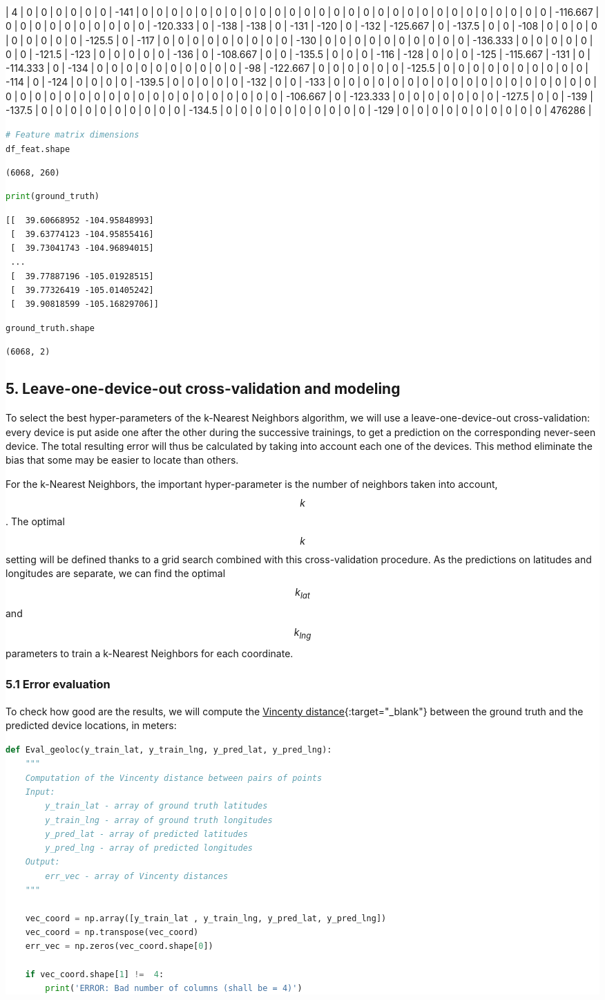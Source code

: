 |  4 |     0 |     0 |     0 |     0 |     0 |      0 |   -141 |      0 |      0 |      0 |      0 |      0 |      0 |      0 |      0 |      0 |      0 |      0 |      0 |      0 |      0 |      0 |      0 |      0 |      0 |      0 |      0 |      0 |      0 |      0 |      0 |      0 |      0 |      0 |      0 | -116.667 |      0 |      0 |      0 |      0 |      0 |      0 |      0 |      0 |    0     |      0 | -120.333 |      0 |   -138 |   -138 |      0 |   -131 |   -120 |      0 | -132     | -125.667 |      0 | -137.5 |      0 |      0 |   -108 |      0 |      0 |      0 |      0 |      0 |      0 |      0 |      0 |      0 | -125.5 |      0 |   -117 |      0 |      0 |      0 |      0 |      0 |      0 |    0   |      0 |      0 |   -130 |      0 |      0 |      0 |      0 |      0 |      0 |    0     |      0 |      0 |      0 | -136.333 |      0 |      0 |      0 |      0 |      0 |      0 |      0 | -121.5 |   -123 |      0 |      0 |      0 |      0 |      0 |   -136 |      0 | -108.667 |      0 |      0 | -135.5 |      0 |      0 |      0 |   -116 |   -128 |      0 |      0 |      0 |   -125 | -115.667 |   -131 |      0 | -114.333 |      0 |   -134 |      0 |      0 |      0 |      0 |      0 |      0 |      0 |      0 |      0 |      0 |    -98 | -122.667 |      0 |      0 |      0 |      0 |      0 |      0 | -125.5 |      0 |      0 |      0 |      0 |      0 |      0 |      0 |      0 |      0 |      0 |   -114 |      0 |   -124 |      0 |      0 |      0 |      0 | -139.5 |      0 |      0 |      0 |      0 |      0 |   -132 |      0 |      0 |   -133 |      0 |      0 |      0 |      0 |      0 |      0 |      0 |      0 |      0 |      0 |      0 |      0 |      0 |      0 |      0 |      0 |      0 |      0 |      0 |      0 |      0 |      0 |      0 |      0 |      0 |      0 |      0 |      0 |      0 |      0 |      0 |      0 |      0 |      0 |      0 |      0 |      0 | -106.667 |      0 | -123.333 |      0 |      0 |      0 |      0 |      0 |      0 |      0 | -127.5 |      0 |      0 |   -139 | -137.5 |      0 |      0 |      0 |      0 |      0 |      0 |      0 |      0 |      0 |      0 | -134.5 |      0 |      0 |      0 |      0 |      0 |      0 |      0 |      0 |      0 |      0 |   -129 |      0 |      0 |      0 |       0 |       0 |       0 |       0 |       0 |       0 |       0 | 476286 |

```python
# Feature matrix dimensions
df_feat.shape
```
```
(6068, 260)
```

```python
print(ground_truth)
```
```
[[  39.60668952 -104.95848993]
 [  39.63774123 -104.95855416]
 [  39.73041743 -104.96894015]
 ...
 [  39.77887196 -105.01928515]
 [  39.77326419 -105.01405242]
 [  39.90818599 -105.16829706]]
```

```python
ground_truth.shape
```
```
(6068, 2)
```

## 5. Leave-one-device-out cross-validation and modeling

To select the best hyper-parameters of the k-Nearest Neighbors algorithm, we will use a leave-one-device-out cross-validation: every device is put aside one after the other during the successive trainings, to get a prediction on the corresponding never-seen device. The total resulting error will thus be calculated by taking into account each one of the devices. This method eliminate the bias that some may be easier to locate than others.

For the k-Nearest Neighbors, the important hyper-parameter is the number of neighbors taken into account, $$k$$. The optimal $$k$$ setting will be defined thanks to a grid search combined with this cross-validation procedure. As the predictions on latitudes and longitudes are separate, we can find the optimal $$k_{lat}$$ and $$k_{lng}$$ parameters to train a k-Nearest Neighbors for each coordinate.

### 5.1 Error evaluation
To check how good are the results, we will compute the [Vincenty distance](https://en.wikipedia.org/wiki/Vincenty%27s_formulae){:target="_blank"} between the ground truth and the predicted device locations, in meters:
```python
def Eval_geoloc(y_train_lat, y_train_lng, y_pred_lat, y_pred_lng):
    """
    Computation of the Vincenty distance between pairs of points
    Input: 
        y_train_lat - array of ground truth latitudes
        y_train_lng - array of ground truth longitudes
        y_pred_lat - array of predicted latitudes
        y_pred_lng - array of predicted longitudes
    Output:
        err_vec - array of Vincenty distances
    """
    
    vec_coord = np.array([y_train_lat , y_train_lng, y_pred_lat, y_pred_lng])
    vec_coord = np.transpose(vec_coord)
    err_vec = np.zeros(vec_coord.shape[0])
    
    if vec_coord.shape[1] !=  4:
        print('ERROR: Bad number of columns (shall be = 4)')
```
